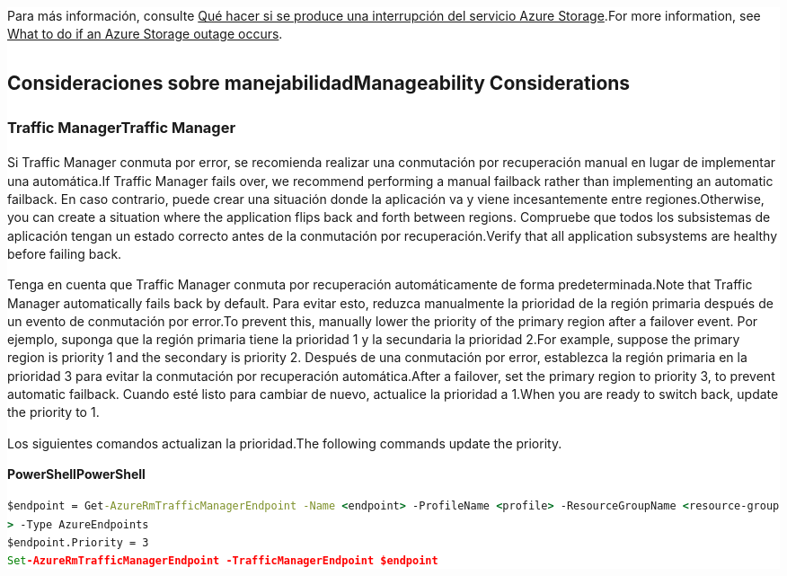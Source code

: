 <span data-ttu-id="c5f0f-226">Para más información, consulte [Qué hacer si se produce una interrupción del servicio Azure Storage][storage-outage].</span><span class="sxs-lookup"><span data-stu-id="c5f0f-226">For more information, see [What to do if an Azure Storage outage occurs][storage-outage].</span></span>

## <a name="manageability-considerations"></a><span data-ttu-id="c5f0f-227">Consideraciones sobre manejabilidad</span><span class="sxs-lookup"><span data-stu-id="c5f0f-227">Manageability Considerations</span></span>

### <a name="traffic-manager"></a><span data-ttu-id="c5f0f-228">Traffic Manager</span><span class="sxs-lookup"><span data-stu-id="c5f0f-228">Traffic Manager</span></span>

<span data-ttu-id="c5f0f-229">Si Traffic Manager conmuta por error, se recomienda realizar una conmutación por recuperación manual en lugar de implementar una automática.</span><span class="sxs-lookup"><span data-stu-id="c5f0f-229">If Traffic Manager fails over, we recommend performing a manual failback rather than implementing an automatic failback.</span></span> <span data-ttu-id="c5f0f-230">En caso contrario, puede crear una situación donde la aplicación va y viene incesantemente entre regiones.</span><span class="sxs-lookup"><span data-stu-id="c5f0f-230">Otherwise, you can create a situation where the application flips back and forth between regions.</span></span> <span data-ttu-id="c5f0f-231">Compruebe que todos los subsistemas de aplicación tengan un estado correcto antes de la conmutación por recuperación.</span><span class="sxs-lookup"><span data-stu-id="c5f0f-231">Verify that all application subsystems are healthy before failing back.</span></span>

<span data-ttu-id="c5f0f-232">Tenga en cuenta que Traffic Manager conmuta por recuperación automáticamente de forma predeterminada.</span><span class="sxs-lookup"><span data-stu-id="c5f0f-232">Note that Traffic Manager automatically fails back by default.</span></span> <span data-ttu-id="c5f0f-233">Para evitar esto, reduzca manualmente la prioridad de la región primaria después de un evento de conmutación por error.</span><span class="sxs-lookup"><span data-stu-id="c5f0f-233">To prevent this, manually lower the priority of the primary region after a failover event.</span></span> <span data-ttu-id="c5f0f-234">Por ejemplo, suponga que la región primaria tiene la prioridad 1 y la secundaria la prioridad 2.</span><span class="sxs-lookup"><span data-stu-id="c5f0f-234">For example, suppose the primary region is priority 1 and the secondary is priority 2.</span></span> <span data-ttu-id="c5f0f-235">Después de una conmutación por error, establezca la región primaria en la prioridad 3 para evitar la conmutación por recuperación automática.</span><span class="sxs-lookup"><span data-stu-id="c5f0f-235">After a failover, set the primary region to priority 3, to prevent automatic failback.</span></span> <span data-ttu-id="c5f0f-236">Cuando esté listo para cambiar de nuevo, actualice la prioridad a 1.</span><span class="sxs-lookup"><span data-stu-id="c5f0f-236">When you are ready to switch back, update the priority to 1.</span></span>

<span data-ttu-id="c5f0f-237">Los siguientes comandos actualizan la prioridad.</span><span class="sxs-lookup"><span data-stu-id="c5f0f-237">The following commands update the priority.</span></span>

<span data-ttu-id="c5f0f-238">**PowerShell**</span><span class="sxs-lookup"><span data-stu-id="c5f0f-238">**PowerShell**</span></span>

```bat
$endpoint = Get-AzureRmTrafficManagerEndpoint -Name <endpoint> -ProfileName <profile> -ResourceGroupName <resource-group> -Type AzureEndpoints
$endpoint.Priority = 3
Set-AzureRmTrafficManagerEndpoint -TrafficManagerEndpoint $endpoint
```


[azure-sql-db]: https://azure.microsoft.com/documentation/services/sql-database/
[azure-dns]: /azure/dns/dns-overview
[cosmosdb-geo]: /azure/cosmos-db/distribute-data-globally
[guidance-web-apps-scalability]: ./scalable-web-app.md
[health-endpoint-monitoring-pattern]: https://msdn.microsoft.com/library/dn589789.aspx
[ra-grs]: /azure/storage/storage-redundancy#read-access-geo-redundant-storage
[regional-pairs]: /azure/best-practices-availability-paired-regions
[resource groups]: /azure/azure-resource-manager/resource-group-overview#resource-groups
[services-by-region]: https://azure.microsoft.com/regions/#services
[sql-failover]: /azure/sql-database/sql-database-disaster-recovery
[sql-replication]: /azure/sql-database/sql-database-geo-replication-overview
[sql-rpo]: /azure/sql-database/sql-database-business-continuity#sql-database-features-that-you-can-use-to-provide-business-continuity
[storage-outage]: /azure/storage/storage-disaster-recovery-guidance
[tm-configure-failover]: /azure/traffic-manager/traffic-manager-configure-failover-routing-method
[tm-monitoring]: /azure/traffic-manager/traffic-manager-monitoring
[tm-ps]: /powershell/module/azurerm.trafficmanager
[tm-routing]: /azure/traffic-manager/traffic-manager-routing-methods
[tm-sla]: https://azure.microsoft.com/support/legal/sla/traffic-manager
[traffic-manager]: https://azure.microsoft.com/services/traffic-manager
[visio-download]: https://archcenter.blob.core.windows.net/cdn/app-service-reference-architectures.vsdx